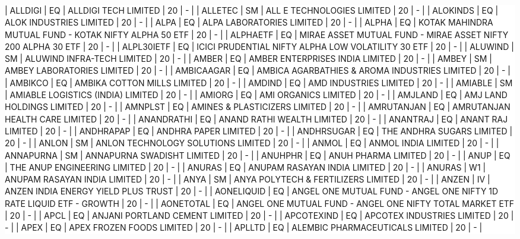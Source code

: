 | ALLDIGI | EQ | ALLDIGI TECH LIMITED | 20 | - |
| ALLETEC | SM | ALL E TECHNOLOGIES LIMITED | 20 | - |
| ALOKINDS | EQ | ALOK INDUSTRIES LIMITED | 20 | - |
| ALPA | EQ | ALPA LABORATORIES LIMITED | 20 | - |
| ALPHA | EQ | KOTAK MAHINDRA MUTUAL FUND - KOTAK NIFTY ALPHA 50 ETF | 20 | - |
| ALPHAETF | EQ | MIRAE ASSET MUTUAL FUND - MIRAE ASSET NIFTY 200 ALPHA 30 ETF | 20 | - |
| ALPL30IETF | EQ | ICICI PRUDENTIAL NIFTY ALPHA LOW VOLATILITY 30 ETF | 20 | - |
| ALUWIND | SM | ALUWIND INFRA-TECH LIMITED | 20 | - |
| AMBER | EQ | AMBER ENTERPRISES INDIA LIMITED | 20 | - |
| AMBEY | SM | AMBEY LABORATORIES LIMITED | 20 | - |
| AMBICAAGAR | EQ | AMBICA AGARBATHIES & AROMA INDUSTRIES LIMITED | 20 | - |
| AMBIKCO | EQ | AMBIKA COTTON MILLS LIMITED | 20 | - |
| AMDIND | EQ | AMD INDUSTRIES LIMITED | 20 | - |
| AMIABLE | SM | AMIABLE LOGISTICS (INDIA) LIMITED | 20 | - |
| AMIORG | EQ | AMI ORGANICS LIMITED | 20 | - |
| AMJLAND | EQ | AMJ LAND HOLDINGS LIMITED | 20 | - |
| AMNPLST | EQ | AMINES & PLASTICIZERS LIMITED | 20 | - |
| AMRUTANJAN | EQ | AMRUTANJAN HEALTH CARE LIMITED | 20 | - |
| ANANDRATHI | EQ | ANAND RATHI WEALTH LIMITED | 20 | - |
| ANANTRAJ | EQ | ANANT RAJ LIMITED | 20 | - |
| ANDHRAPAP | EQ | ANDHRA PAPER LIMITED | 20 | - |
| ANDHRSUGAR | EQ | THE ANDHRA SUGARS LIMITED | 20 | - |
| ANLON | SM | ANLON TECHNOLOGY SOLUTIONS LIMITED | 20 | - |
| ANMOL | EQ | ANMOL INDIA LIMITED | 20 | - |
| ANNAPURNA | SM | ANNAPURNA SWADISHT LIMITED | 20 | - |
| ANUHPHR | EQ | ANUH PHARMA LIMITED | 20 | - |
| ANUP | EQ | THE ANUP ENGINEERING LIMITED | 20 | - |
| ANURAS | EQ | ANUPAM RASAYAN INDIA LIMITED | 20 | - |
| ANURAS | W1 | ANUPAM RASAYAN INDIA LIMITED | 20 | - |
| ANYA | SM | ANYA POLYTECH & FERTILIZERS LIMITED | 20 | - |
| ANZEN | IV | ANZEN INDIA ENERGY YIELD PLUS TRUST | 20 | - |
| AONELIQUID | EQ | ANGEL ONE MUTUAL FUND - ANGEL ONE NIFTY 1D RATE LIQUID ETF - GROWTH | 20 | - |
| AONETOTAL | EQ | ANGEL ONE MUTUAL FUND - ANGEL ONE NIFTY TOTAL MARKET ETF | 20 | - |
| APCL | EQ | ANJANI PORTLAND CEMENT LIMITED | 20 | - |
| APCOTEXIND | EQ | APCOTEX INDUSTRIES LIMITED | 20 | - |
| APEX | EQ | APEX FROZEN FOODS LIMITED | 20 | - |
| APLLTD | EQ | ALEMBIC PHARMACEUTICALS LIMITED | 20 | - |